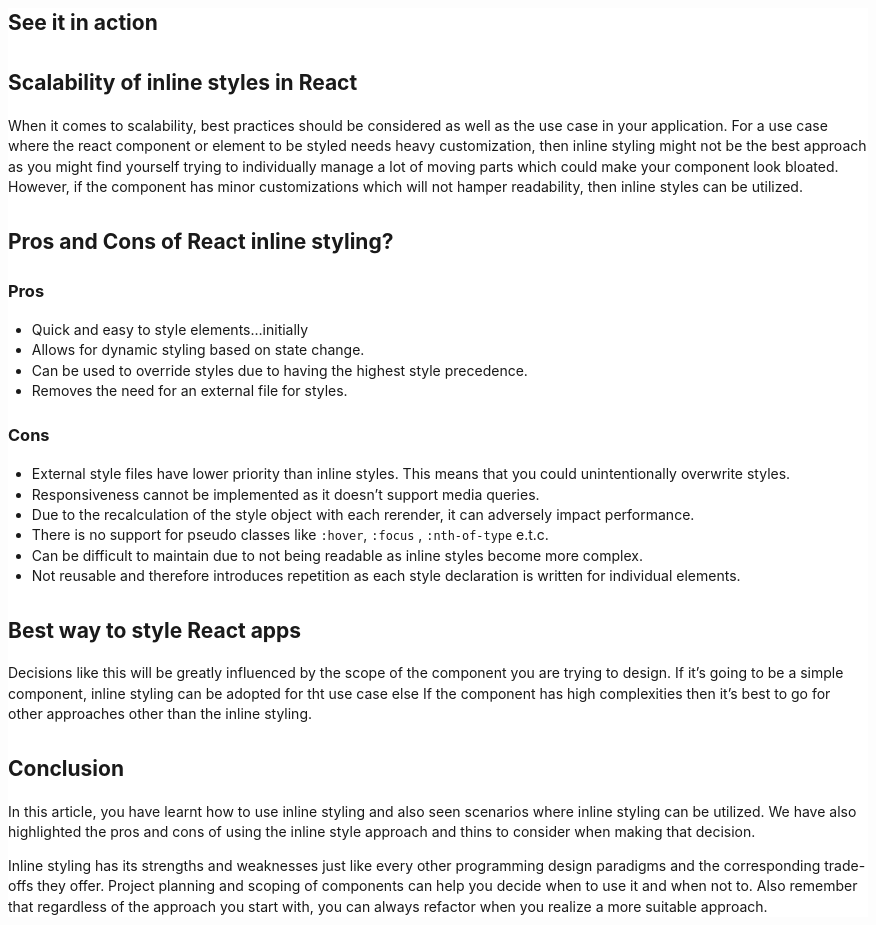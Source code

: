 ## See it in action
<iframe src="https://stackblitz.com/edit/react-ts-vxdttm?embed=1&file=App.tsx" style="width:100%; height:500px;"></iframe>

  
## Scalability of inline styles in React

When it comes to scalability, best practices should be considered as well as the use case in your application. For a use case where the react component or element to be styled needs heavy customization, then inline styling might not be the best approach as you might find yourself trying to individually manage a lot of moving parts which could make your component look bloated. However, if the component has minor customizations which will not hamper readability, then inline styles can be utilized.

  
## Pros and Cons of React inline styling?

### Pros

- Quick and easy to style elements…initially
- Allows for dynamic styling based on state change.
- Can be used to override styles due to having the highest style precedence.
- Removes the need for an external file for styles.

### Cons

- External style files have lower priority than inline styles. This means that you could unintentionally overwrite styles.
- Responsiveness cannot be implemented as it doesn’t support media queries.
- Due to the recalculation of the style object with each rerender, it can adversely impact performance.
- There is no support for pseudo classes like `:hover`, `:focus` , `:nth-of-type` e.t.c.
- Can be difficult to maintain due to not being readable as inline styles become more complex.
- Not reusable and therefore introduces repetition as each style declaration is written for individual elements.

## Best way to style React apps

Decisions like this will be greatly influenced by the scope of the component you are trying to design. If it’s going to be a simple component, inline styling can be adopted for tht use case else If the component has high complexities then it’s best to go for other approaches other than the inline styling.

## Conclusion

In this article, you have learnt how to use inline styling and also seen scenarios where inline styling can be utilized. We have also highlighted the pros and cons of using the inline style approach and thins to consider when making that decision.

Inline styling has its strengths and weaknesses just like every other programming design paradigms and the corresponding trade-offs they offer. Project planning and scoping of components can help you decide when to use it and when not to. Also remember that regardless of the approach you start with, you can always refactor when you realize a more suitable approach.
